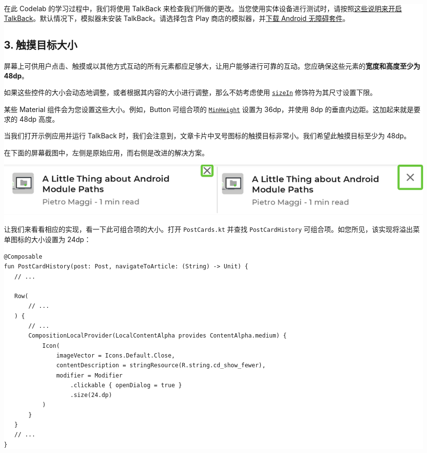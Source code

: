 在此 Codelab 的学习过程中，我们将使用 TalkBack 来检查我们所做的更改。当您使用实体设备进行测试时，请按照[这些说明来开启 TalkBack](https://support.google.com/accessibility/android/answer/6007100?hl=zh-cn)。默认情况下，模拟器未安装 TalkBack。请选择包含 Play 商店的模拟器，并[下载 Android 无障碍套件](https://play.google.com/store/apps/details?id=com.google.android.marvin.talkback&hl=zh-cn)。

## 3\. 触摸目标大小

屏幕上可供用户点击、触摸或以其他方式互动的所有元素都应足够大，让用户能够进行可靠的互动。您应确保这些元素的**宽度和高度至少为 48dp**。

如果这些控件的大小会动态地调整，或者根据其内容的大小进行调整，那么不妨考虑使用 [`sizeIn`](https://developer.android.com/reference/kotlin/androidx/compose/foundation/layout/package-summary?hl=zh-cn#(androidx.compose.ui.Modifier).sizeIn(androidx.compose.ui.unit.Dp,androidx.compose.ui.unit.Dp,androidx.compose.ui.unit.Dp,androidx.compose.ui.unit.Dp)) 修饰符为其尺寸设置下限。

某些 Material 组件会为您设置这些大小。例如，Button 可组合项的 [`MinHeight`](https://developer.android.com/reference/kotlin/androidx/compose/material/ButtonDefaults?hl=zh-cn#MinHeight()) 设置为 36dp，并使用 8dp 的垂直内边距。这加起来就是要求的 48dp 高度。

当我们打开示例应用并运行 TalkBack 时，我们会注意到，文章卡片中叉号图标的触摸目标非常小。我们希望此触摸目标至少为 48dp。

在下面的屏幕截图中，左侧是原始应用，而右侧是改进的解决方案。

![比较一个列表项，左侧显示的是叉号图标的小轮廓，右侧显示的是大轮廓。](/images/compose_barrier/2.png)

让我们来看看相应的实现，看一下此可组合项的大小。打开 `PostCards.kt` 并查找 `PostCardHistory` 可组合项。如您所见，该实现将溢出菜单图标的大小设置为 24dp：

```auto
@Composable
fun PostCardHistory(post: Post, navigateToArticle: (String) -> Unit) {
   // ...

   Row(
       // ...
   ) {
       // ...
       CompositionLocalProvider(LocalContentAlpha provides ContentAlpha.medium) {
           Icon(
               imageVector = Icons.Default.Close,
               contentDescription = stringResource(R.string.cd_show_fewer),
               modifier = Modifier
                   .clickable { openDialog = true }
                   .size(24.dp)
           )
       }
   }
   // ...
}
```
